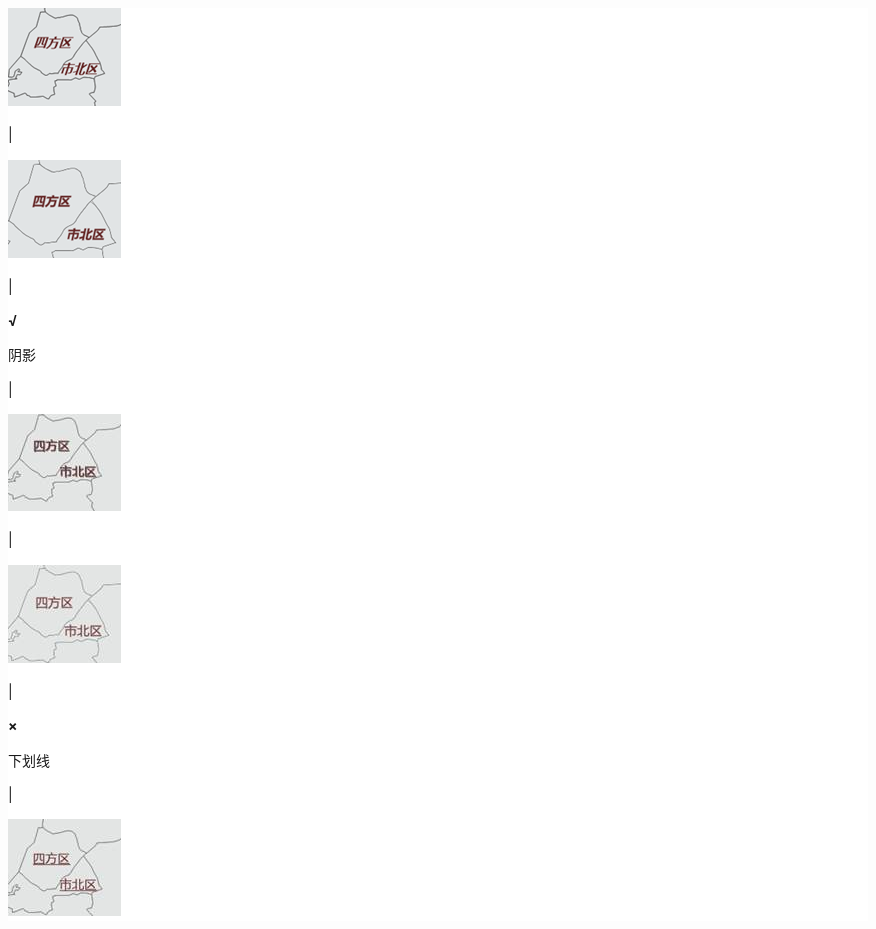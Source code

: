 ![](img/image049.png)

|

![](img/image050.png)

|

**√**  
  
阴影

|

![](img/image051.jpg)

|

![](img/image052.jpg)

|

**×**  
  
下划线

|

![](img/image053.jpg)
